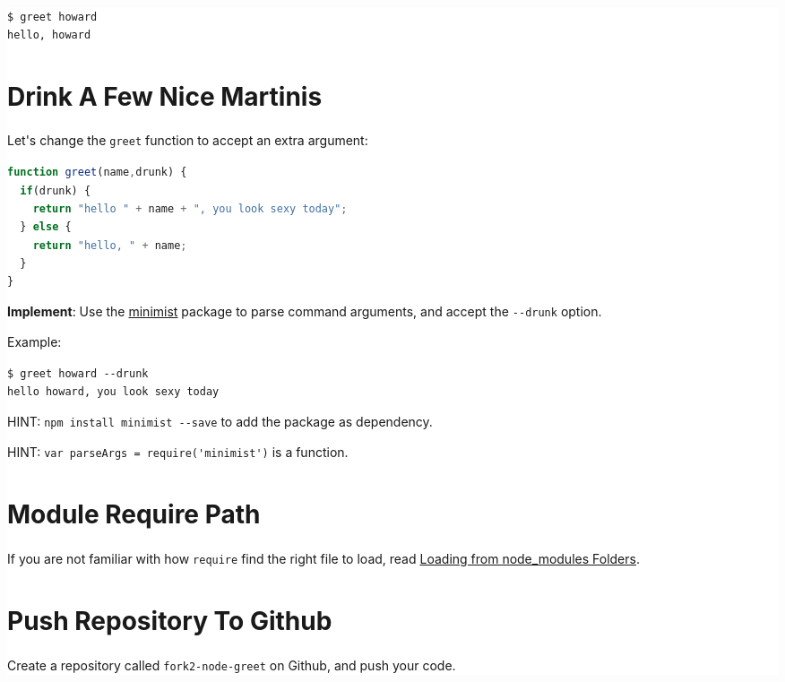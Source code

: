 ```
$ greet howard
hello, howard
```

# Drink A Few Nice Martinis

Let's change the `greet` function to accept an extra argument:

```js
function greet(name,drunk) {
  if(drunk) {
    return "hello " + name + ", you look sexy today";
  } else {
    return "hello, " + name;
  }
}
```

**Implement**: Use the [minimist](https://github.com/substack/minimist) package to parse command arguments, and accept the `--drunk` option.

Example:

```
$ greet howard --drunk
hello howard, you look sexy today
```

HINT: `npm install minimist --save` to add the package as dependency.

HINT: `var parseArgs = require('minimist')` is a function.

# Module Require Path

If you are not familiar with how `require` find the right file to load, read [Loading from node_modules Folders](http://nodejs.org/api/modules.html#modules_loading_from_node_modules_folders).

# Push Repository To Github

Create a repository called `fork2-node-greet` on Github, and push your code.
